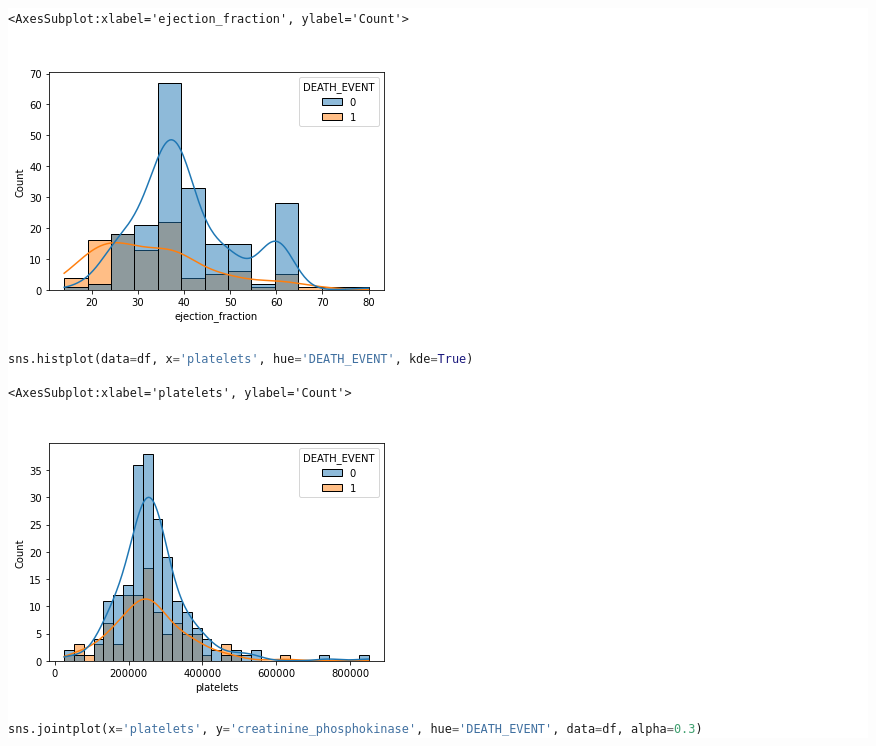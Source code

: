 
    <AxesSubplot:xlabel='ejection_fraction', ylabel='Count'>




​    
![output_22_1](/images/2021-03-02/output_22_1.png)
​    



```python
sns.histplot(data=df, x='platelets', hue='DEATH_EVENT', kde=True)
```




    <AxesSubplot:xlabel='platelets', ylabel='Count'>




​    
![output_23_1](/images/2021-03-02/output_23_1.png)
​    



```python
sns.jointplot(x='platelets', y='creatinine_phosphokinase', hue='DEATH_EVENT', data=df, alpha=0.3)
```
